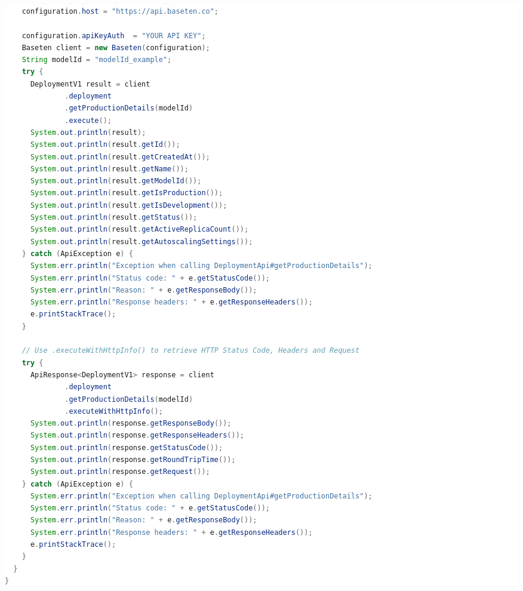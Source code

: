 ```java
    configuration.host = "https://api.baseten.co";
    
    configuration.apiKeyAuth  = "YOUR API KEY";
    Baseten client = new Baseten(configuration);
    String modelId = "modelId_example";
    try {
      DeploymentV1 result = client
              .deployment
              .getProductionDetails(modelId)
              .execute();
      System.out.println(result);
      System.out.println(result.getId());
      System.out.println(result.getCreatedAt());
      System.out.println(result.getName());
      System.out.println(result.getModelId());
      System.out.println(result.getIsProduction());
      System.out.println(result.getIsDevelopment());
      System.out.println(result.getStatus());
      System.out.println(result.getActiveReplicaCount());
      System.out.println(result.getAutoscalingSettings());
    } catch (ApiException e) {
      System.err.println("Exception when calling DeploymentApi#getProductionDetails");
      System.err.println("Status code: " + e.getStatusCode());
      System.err.println("Reason: " + e.getResponseBody());
      System.err.println("Response headers: " + e.getResponseHeaders());
      e.printStackTrace();
    }

    // Use .executeWithHttpInfo() to retrieve HTTP Status Code, Headers and Request
    try {
      ApiResponse<DeploymentV1> response = client
              .deployment
              .getProductionDetails(modelId)
              .executeWithHttpInfo();
      System.out.println(response.getResponseBody());
      System.out.println(response.getResponseHeaders());
      System.out.println(response.getStatusCode());
      System.out.println(response.getRoundTripTime());
      System.out.println(response.getRequest());
    } catch (ApiException e) {
      System.err.println("Exception when calling DeploymentApi#getProductionDetails");
      System.err.println("Status code: " + e.getStatusCode());
      System.err.println("Reason: " + e.getResponseBody());
      System.err.println("Response headers: " + e.getResponseHeaders());
      e.printStackTrace();
    }
  }
}

```
